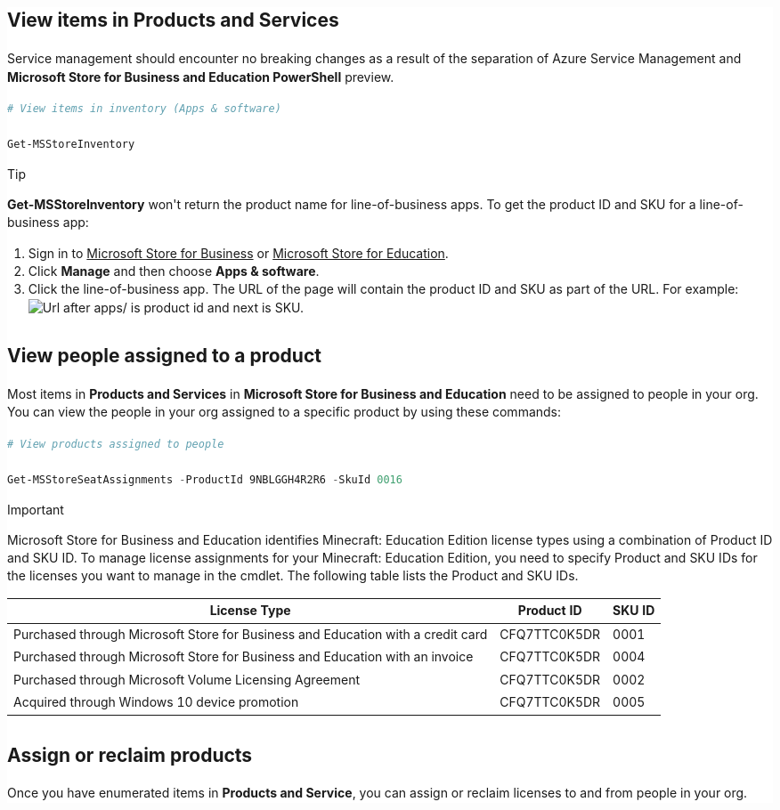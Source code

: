 ## View items in Products and Services
Service management should encounter no breaking changes as a result of the separation of Azure Service Management and **Microsoft Store for Business and Education PowerShell** preview.

```powershell
# View items in inventory (Apps & software)

Get-MSStoreInventory
```

>[!TIP]
>**Get-MSStoreInventory** won't return the product name for line-of-business apps. To get the product ID and SKU for a line-of-business app:
>
>1. Sign in to [Microsoft Store for Business](https://go.microsoft.com/fwlink/p/?LinkId=691845) or [Microsoft Store for Education](https://businessstore.microsoft.com/).
>2. Click **Manage** and then choose **Apps & software**.
>3. Click the line-of-business app. The URL of the page will contain the product ID and SKU as part of the URL. For example:
>![Url after apps/ is product id and next is SKU.](images/lob-sku.png)

## View people assigned to a product
Most items in **Products and Services** in **Microsoft Store for Business and Education** need to be assigned to people in your org. You can view the people in your org assigned to a specific product by using these commands:

```powershell
# View products assigned to people

Get-MSStoreSeatAssignments -ProductId 9NBLGGH4R2R6 -SkuId 0016
```

> [!Important]
> Microsoft Store for Business and Education identifies Minecraft: Education Edition license types using a combination of Product ID and SKU ID. To manage license assignments for your Minecraft: Education Edition, you need to specify Product and SKU IDs for the licenses you want to manage in the cmdlet. The following table lists the Product and SKU IDs.


| License Type | Product ID | SKU ID |
| ------------ | -----------| -------|
| Purchased through Microsoft Store for Business and Education with a credit card | CFQ7TTC0K5DR | 0001 |
| Purchased through Microsoft Store for Business and Education with an invoice | CFQ7TTC0K5DR | 0004 |
| Purchased through Microsoft Volume Licensing Agreement | CFQ7TTC0K5DR | 0002 |
| Acquired through Windows 10 device promotion | CFQ7TTC0K5DR | 0005 |

## Assign or reclaim products
Once you have enumerated items in **Products and Service**, you can assign or reclaim licenses to and from people in your org.
